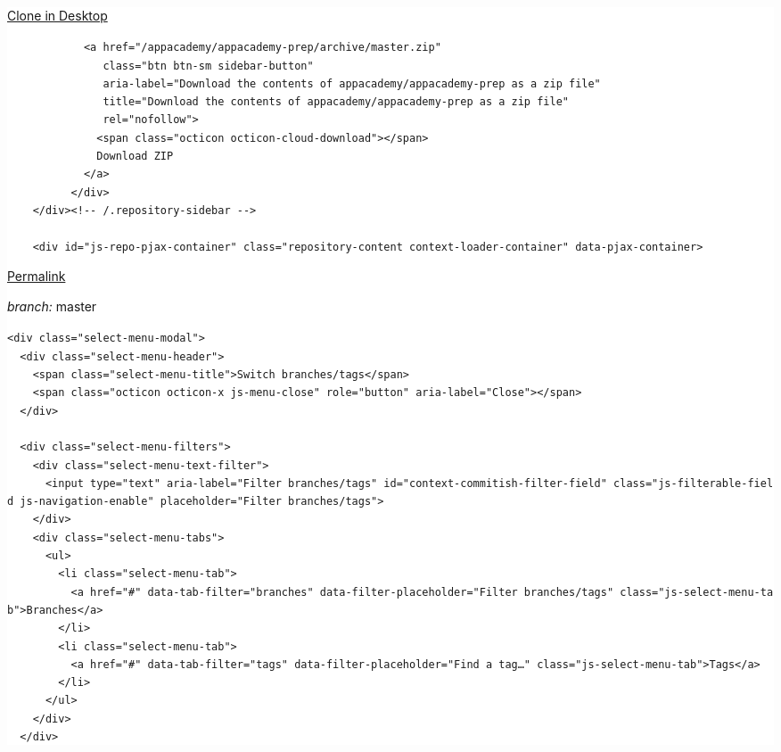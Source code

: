 
  <a href="https://windows.github.com" class="btn btn-sm sidebar-button" title="Save appacademy/appacademy-prep to your computer and use it in GitHub Desktop." aria-label="Save appacademy/appacademy-prep to your computer and use it in GitHub Desktop.">
    <span class="octicon octicon-device-desktop"></span>
    Clone in Desktop
  </a>


                <a href="/appacademy/appacademy-prep/archive/master.zip"
                   class="btn btn-sm sidebar-button"
                   aria-label="Download the contents of appacademy/appacademy-prep as a zip file"
                   title="Download the contents of appacademy/appacademy-prep as a zip file"
                   rel="nofollow">
                  <span class="octicon octicon-cloud-download"></span>
                  Download ZIP
                </a>
              </div>
        </div><!-- /.repository-sidebar -->

        <div id="js-repo-pjax-container" class="repository-content context-loader-container" data-pjax-container>

          

<a href="/appacademy/appacademy-prep/blob/b59f7160f4f08f409f848e1f0db0d59a356ef3ed/w2/w2d3/readings/io.md" class="hidden js-permalink-shortcut" data-hotkey="y">Permalink</a>



<div class="file-navigation js-zeroclipboard-container">
  
<div class="select-menu js-menu-container js-select-menu left">
  <span class="btn btn-sm select-menu-button js-menu-target css-truncate" data-hotkey="w"
    data-ref="master"
    title="master"
    role="button" aria-label="Switch branches or tags" tabindex="0" aria-haspopup="true">
    <span class="octicon octicon-git-branch"></span>
    <i>branch:</i>
    <span class="js-select-button css-truncate-target">master</span>
  </span>

  <div class="select-menu-modal-holder js-menu-content js-navigation-container" data-pjax aria-hidden="true">

    <div class="select-menu-modal">
      <div class="select-menu-header">
        <span class="select-menu-title">Switch branches/tags</span>
        <span class="octicon octicon-x js-menu-close" role="button" aria-label="Close"></span>
      </div>

      <div class="select-menu-filters">
        <div class="select-menu-text-filter">
          <input type="text" aria-label="Filter branches/tags" id="context-commitish-filter-field" class="js-filterable-field js-navigation-enable" placeholder="Filter branches/tags">
        </div>
        <div class="select-menu-tabs">
          <ul>
            <li class="select-menu-tab">
              <a href="#" data-tab-filter="branches" data-filter-placeholder="Filter branches/tags" class="js-select-menu-tab">Branches</a>
            </li>
            <li class="select-menu-tab">
              <a href="#" data-tab-filter="tags" data-filter-placeholder="Find a tag…" class="js-select-menu-tab">Tags</a>
            </li>
          </ul>
        </div>
      </div>
